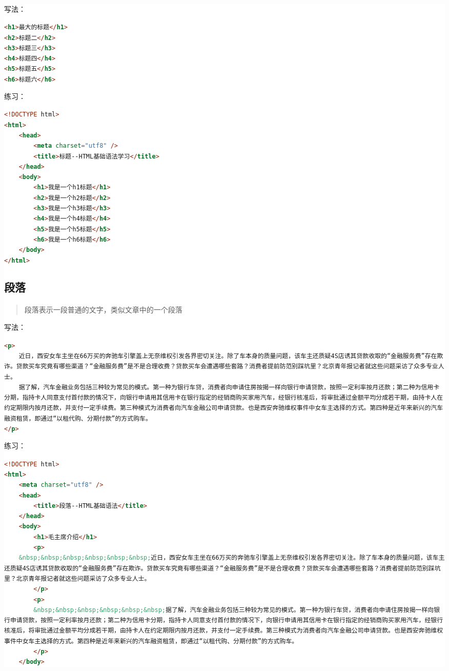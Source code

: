 写法：

```html
<h1>最大的标题</h1>
<h2>标题二</h2>
<h3>标题三</h3>
<h4>标题四</h4>
<h5>标题五</h5>
<h6>标题六</h6>
```

练习：

```html
<!DOCTYPE html>
<html>
    <head>
        <meta charset="utf8" />
        <title>标题--HTML基础语法学习</title>
    </head>
    <body>
        <h1>我是一个h1标题</h1>
        <h2>我是一个h2标题</h2>
        <h3>我是一个h3标题</h3>
        <h4>我是一个h4标题</h4>
        <h5>我是一个h5标题</h5>
        <h6>我是一个h6标题</h6>
    </body>
</html>
```

## 段落

> 段落表示一段普通的文字，类似文章中的一个段落

写法：

```html
<p>
    近日，西安女车主坐在66万买的奔驰车引擎盖上无奈维权引发各界密切关注。除了车本身的质量问题，该车主还质疑4S店诱其贷款收取的“金融服务费”存在欺诈。贷款买车究竟有哪些渠道？“金融服务费”是不是合理收费？贷款买车会遭遇哪些套路？消费者提前防范别踩坑里？北京青年报记者就这些问题采访了众多专业人士。
    据了解，汽车金融业务包括三种较为常见的模式。第一种为银行车贷，消费者向申请住房按揭一样向银行申请贷款，按照一定利率按月还款；第二种为信用卡分期，指持卡人同意支付首付款的情况下，向银行申请用其信用卡在银行指定的经销商购买家用汽车，经银行核准后，将审批通过金额平均分成若干期，由持卡人在约定期限内按月还款，并支付一定手续费。第三种模式为消费者向汽车金融公司申请贷款。也是西安奔驰维权事件中女车主选择的方式。第四种是近年来新兴的汽车融资租赁，即通过“以租代购、分期付款”的方式购车。
</p>
```

练习：

```html
<!DOCTYPE html>
<html>
    <meta charset="utf8" />
    <head>
        <title>段落--HTML基础语法</title>
    </head>
    <body>
        <h1>毛主席介绍</h1>
        <p>
    &nbsp;&nbsp;&nbsp;&nbsp;&nbsp;&nbsp;近日，西安女车主坐在66万买的奔驰车引擎盖上无奈维权引发各界密切关注。除了车本身的质量问题，该车主还质疑4S店诱其贷款收取的“金融服务费”存在欺诈。贷款买车究竟有哪些渠道？“金融服务费”是不是合理收费？贷款买车会遭遇哪些套路？消费者提前防范别踩坑里？北京青年报记者就这些问题采访了众多专业人士。 
        </p>
        <p>
        &nbsp;&nbsp;&nbsp;&nbsp;&nbsp;&nbsp;据了解，汽车金融业务包括三种较为常见的模式。第一种为银行车贷，消费者向申请住房按揭一样向银行申请贷款，按照一定利率按月还款；第二种为信用卡分期，指持卡人同意支付首付款的情况下，向银行申请用其信用卡在银行指定的经销商购买家用汽车，经银行核准后，将审批通过金额平均分成若干期，由持卡人在约定期限内按月还款，并支付一定手续费。第三种模式为消费者向汽车金融公司申请贷款。也是西安奔驰维权事件中女车主选择的方式。第四种是近年来新兴的汽车融资租赁，即通过“以租代购、分期付款”的方式购车。
        </p>
    </body>
```